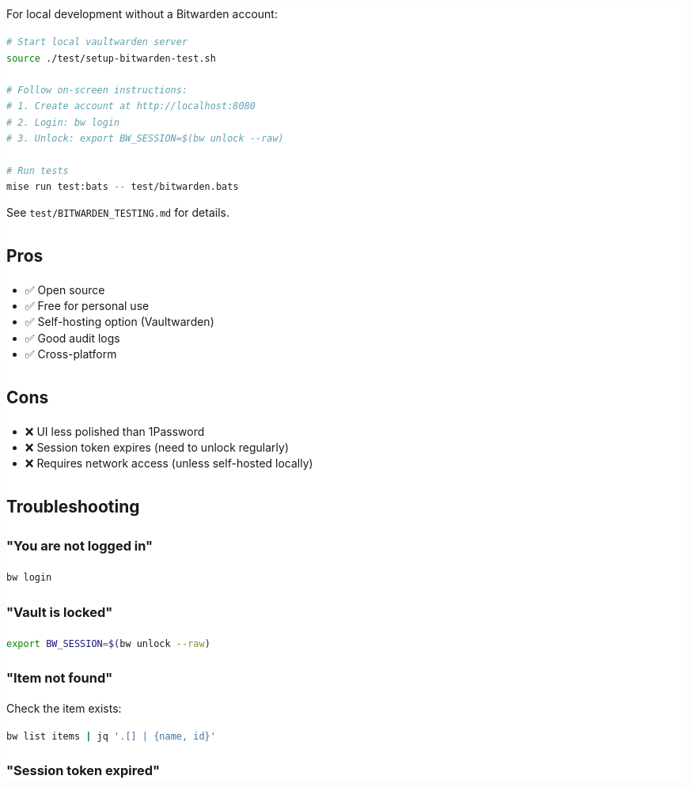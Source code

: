 For local development without a Bitwarden account:

```bash
# Start local vaultwarden server
source ./test/setup-bitwarden-test.sh

# Follow on-screen instructions:
# 1. Create account at http://localhost:8080
# 2. Login: bw login
# 3. Unlock: export BW_SESSION=$(bw unlock --raw)

# Run tests
mise run test:bats -- test/bitwarden.bats
```

See `test/BITWARDEN_TESTING.md` for details.

## Pros

- ✅ Open source
- ✅ Free for personal use
- ✅ Self-hosting option (Vaultwarden)
- ✅ Good audit logs
- ✅ Cross-platform

## Cons

- ❌ UI less polished than 1Password
- ❌ Session token expires (need to unlock regularly)
- ❌ Requires network access (unless self-hosted locally)

## Troubleshooting

### "You are not logged in"

```bash
bw login
```

### "Vault is locked"

```bash
export BW_SESSION=$(bw unlock --raw)
```

### "Item not found"

Check the item exists:

```bash
bw list items | jq '.[] | {name, id}'
```

### "Session token expired"
